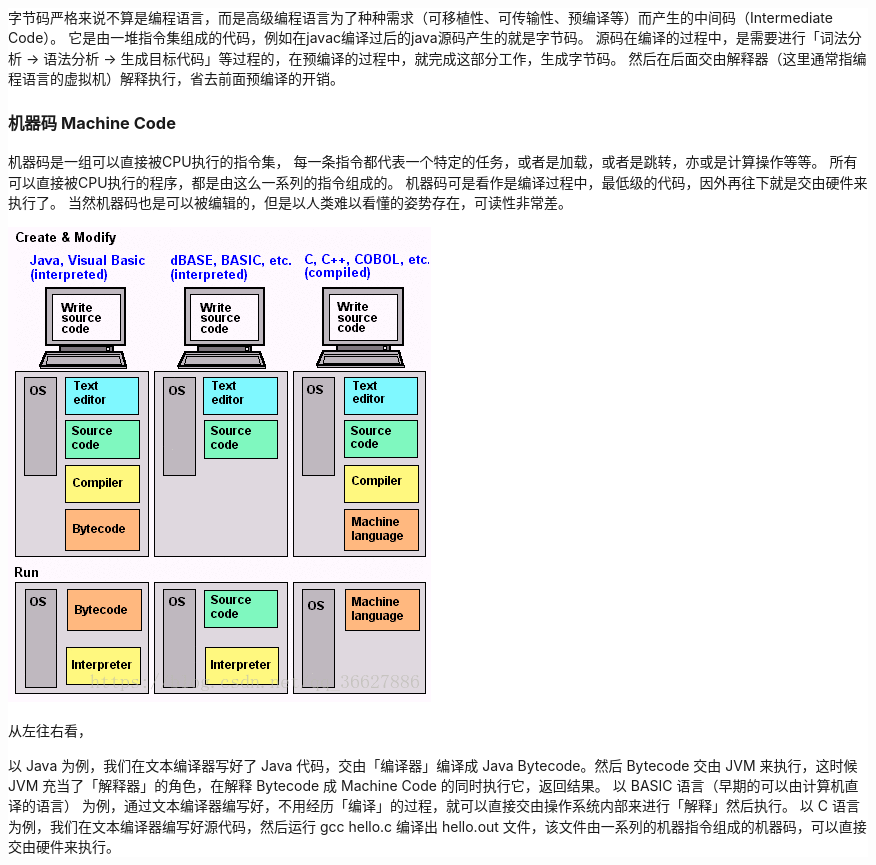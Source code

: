 字节码严格来说不算是编程语言，而是高级编程语言为了种种需求（可移植性、可传输性、预编译等）而产生的中间码（Intermediate Code）。
它是由一堆指令集组成的代码，例如在javac编译过后的java源码产生的就是字节码。
源码在编译的过程中，是需要进行「词法分析 → 语法分析 → 生成目标代码」等过程的，在预编译的过程中，就完成这部分工作，生成字节码。
然后在后面交由解释器（这里通常指编程语言的虚拟机）解释执行，省去前面预编译的开销。

### 机器码 Machine Code

机器码是一组可以直接被CPU执行的指令集，
每一条指令都代表一个特定的任务，或者是加载，或者是跳转，亦或是计算操作等等。
所有可以直接被CPU执行的程序，都是由这么一系列的指令组成的。
机器码可是看作是编译过程中，最低级的代码，因外再往下就是交由硬件来执行了。
当然机器码也是可以被编辑的，但是以人类难以看懂的姿势存在，可读性非常差。

![](../img/computer/ll-code.gif)

从左往右看，

以 Java 为例，我们在文本编译器写好了 Java 代码，交由「编译器」编译成 Java Bytecode。然后 Bytecode 交由 JVM 来执行，这时候 JVM 充当了「解释器」的角色，在解释 Bytecode 成 Machine Code 的同时执行它，返回结果。
以 BASIC 语言（早期的可以由计算机直译的语言） 为例，通过文本编译器编写好，不用经历「编译」的过程，就可以直接交由操作系统内部来进行「解释」然后执行。
以 C 语言为例，我们在文本编译器编写好源代码，然后运行 gcc hello.c 编译出 hello.out 文件，该文件由一系列的机器指令组成的机器码，可以直接交由硬件来执行。
